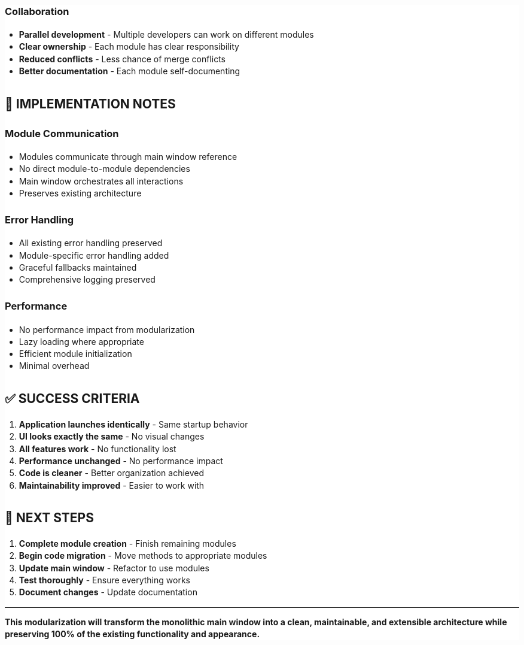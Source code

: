 ### **Collaboration**
- **Parallel development** - Multiple developers can work on different modules
- **Clear ownership** - Each module has clear responsibility
- **Reduced conflicts** - Less chance of merge conflicts
- **Better documentation** - Each module self-documenting

## 📝 **IMPLEMENTATION NOTES**

### **Module Communication**
- Modules communicate through main window reference
- No direct module-to-module dependencies
- Main window orchestrates all interactions
- Preserves existing architecture

### **Error Handling**
- All existing error handling preserved
- Module-specific error handling added
- Graceful fallbacks maintained
- Comprehensive logging preserved

### **Performance**
- No performance impact from modularization
- Lazy loading where appropriate
- Efficient module initialization
- Minimal overhead

## ✅ **SUCCESS CRITERIA**

1. **Application launches identically** - Same startup behavior
2. **UI looks exactly the same** - No visual changes
3. **All features work** - No functionality lost
4. **Performance unchanged** - No performance impact
5. **Code is cleaner** - Better organization achieved
6. **Maintainability improved** - Easier to work with

## 🎯 **NEXT STEPS**

1. **Complete module creation** - Finish remaining modules
2. **Begin code migration** - Move methods to appropriate modules
3. **Update main window** - Refactor to use modules
4. **Test thoroughly** - Ensure everything works
5. **Document changes** - Update documentation

---

**This modularization will transform the monolithic main window into a clean, maintainable, and extensible architecture while preserving 100% of the existing functionality and appearance.** 